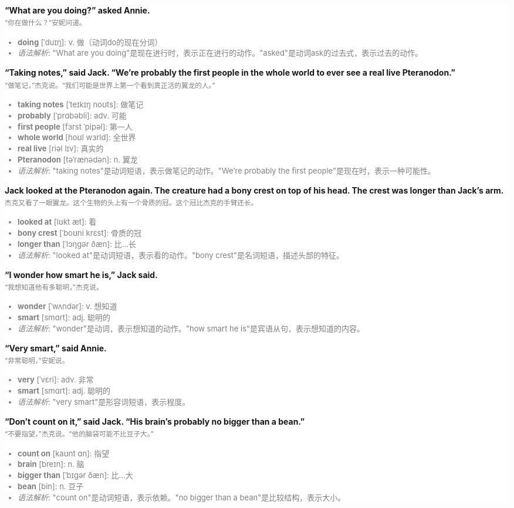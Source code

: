 **“What are you doing?” asked Annie.**  
<small style="color:gray;">“你在做什么？”安妮问道。</small>  
<ul style="font-size:small; color:gray;">
  <li><b>doing</b> [ˈduɪŋ]: v. 做（动词do的现在分词）</li>
  <li><em>语法解析</em>: "What are you doing"是现在进行时，表示正在进行的动作。"asked"是动词ask的过去式，表示过去的动作。</li>
</ul>

**“Taking notes,” said Jack. “We’re probably the first people in the whole world to ever see a real live Pteranodon.”**  
<small style="color:gray;">“做笔记，”杰克说。“我们可能是世界上第一个看到真正活的翼龙的人。”</small>  
<ul style="font-size:small; color:gray;">
  <li><b>taking notes</b> [ˈteɪkɪŋ noʊts]: 做笔记</li>
  <li><b>probably</b> [ˈprɑbəbli]: adv. 可能</li>
  <li><b>first people</b> [fɜrst ˈpipəl]: 第一人</li>
  <li><b>whole world</b> [hoʊl wɜrld]: 全世界</li>
  <li><b>real live</b> [riəl lɪv]: 真实的</li>
  <li><b>Pteranodon</b> [təˈrænədən]: n. 翼龙</li>
  <li><em>语法解析</em>: "taking notes"是动词短语，表示做笔记的动作。"We’re probably the first people"是现在时，表示一种可能性。</li>
</ul>

**Jack looked at the Pteranodon again. The creature had a bony crest on top of his head. The crest was longer than Jack’s arm.**  
<small style="color:gray;">杰克又看了一眼翼龙。这个生物的头上有一个骨质的冠。这个冠比杰克的手臂还长。</small>  
<ul style="font-size:small; color:gray;">
  <li><b>looked at</b> [lʊkt æt]: 看</li>
  <li><b>bony crest</b> [ˈboʊni krɛst]: 骨质的冠</li>
  <li><b>longer than</b> [ˈlɔŋɡər ðæn]: 比...长</li>
  <li><em>语法解析</em>: "looked at"是动词短语，表示看的动作。"bony crest"是名词短语，描述头部的特征。</li>
</ul>

**“I wonder how smart he is,” Jack said.**  
<small style="color:gray;">“我想知道他有多聪明，”杰克说。</small>  
<ul style="font-size:small; color:gray;">
  <li><b>wonder</b> [ˈwʌndər]: v. 想知道</li>
  <li><b>smart</b> [smɑrt]: adj. 聪明的</li>
  <li><em>语法解析</em>: "wonder"是动词，表示想知道的动作。"how smart he is"是宾语从句，表示想知道的内容。</li>
</ul>

**“Very smart,” said Annie.**  
<small style="color:gray;">“非常聪明，”安妮说。</small>  
<ul style="font-size:small; color:gray;">
  <li><b>very</b> [ˈvɛri]: adv. 非常</li>
  <li><b>smart</b> [smɑrt]: adj. 聪明的</li>
  <li><em>语法解析</em>: "very smart"是形容词短语，表示程度。</li>
</ul>

**“Don’t count on it,” said Jack. “His brain’s probably no bigger than a bean.”**  
<small style="color:gray;">“不要指望，”杰克说。“他的脑袋可能不比豆子大。”</small>  
<ul style="font-size:small; color:gray;">
  <li><b>count on</b> [kaʊnt ɑn]: 指望</li>
  <li><b>brain</b> [breɪn]: n. 脑</li>
  <li><b>bigger than</b> [ˈbɪɡər ðæn]: 比...大</li>
  <li><b>bean</b> [bin]: n. 豆子</li>
  <li><em>语法解析</em>: "count on"是动词短语，表示依赖。"no bigger than a bean"是比较结构，表示大小。</li>
</ul>
